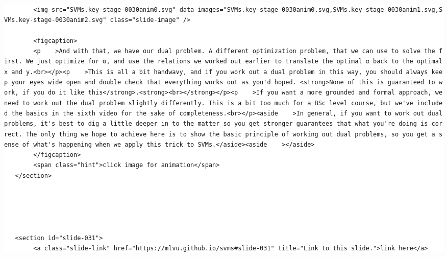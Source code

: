             <img src="SVMs.key-stage-0030anim0.svg" data-images="SVMs.key-stage-0030anim0.svg,SVMs.key-stage-0030anim1.svg,SVMs.key-stage-0030anim2.svg" class="slide-image" />

            <figcaption>
            <p    >And with that, we have our dual problem. A different optimization problem, that we can use to solve the first. We just optimize for α, and use the relations we worked out earlier to translate the optimal α back to the optimal x and y.<br></p><p    >This is all a bit handwavy, and if you work out a dual problem in this way, you should always keep your eyes wide open and double check that everything works out as you'd hoped. <strong>None of this is guaranteed to work, if you do it like this</strong>.<strong><br></strong></p><p    >If you want a more grounded and formal approach, we need to work out the dual problem slightly differently. This is a bit too much for a BSc level course, but we've included the basics in the sixth video for the sake of completeness.<br></p><aside    >In general, if you want to work out dual problems, it's best to dig a little deeper in to the matter so you get stronger guarantees that what you're doing is correct. The only thing we hope to achieve here is to show the basic principle of working out dual problems, so you get a sense of what's happening when we apply this trick to SVMs.</aside><aside    ></aside>
            </figcaption>
            <span class="hint">click image for animation</span>
       </section>





       <section id="slide-031">
            <a class="slide-link" href="https://mlvu.github.io/svms#slide-031" title="Link to this slide.">link here</a>